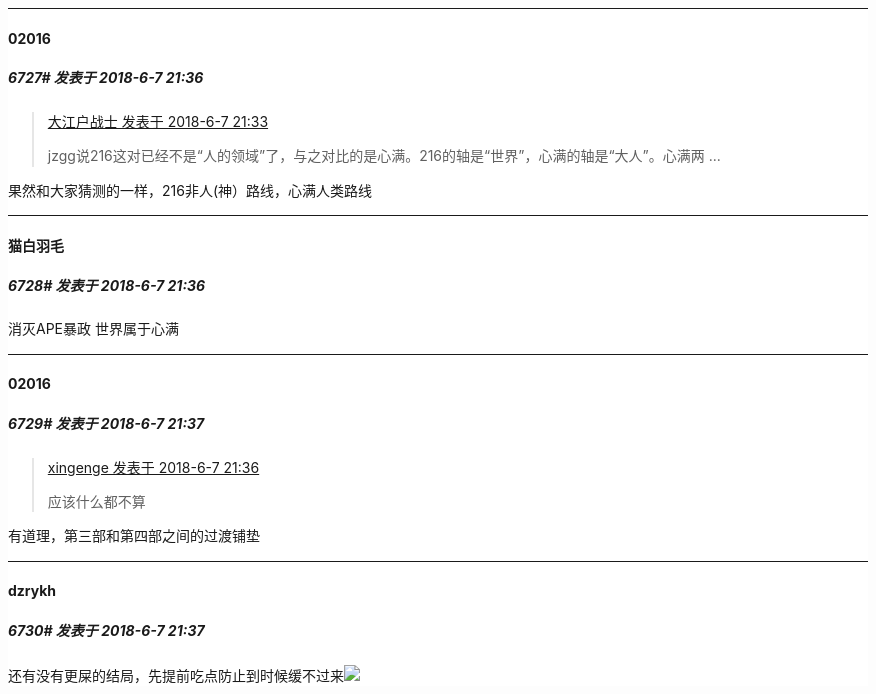 -----

####  02016  
##### 6727#       发表于 2018-6-7 21:36



<blockquote><a href="httphttps://bbs.saraba1st.com/2b/forum.php?mod=redirect&amp;goto=findpost&amp;pid=39910562&amp;ptid=1701499" target="_blank">大江户战士 发表于 2018-6-7 21:33</a>

jzgg说216这对已经不是“人的领域”了，与之对比的是心满。216的轴是“世界”，心满的轴是“大人”。心满两 ...</blockquote>
果然和大家猜测的一样，216非人(神）路线，心满人类路线







-----

####  猫白羽毛  
##### 6728#       发表于 2018-6-7 21:36




消灭APE暴政
世界属于心满







-----

####  02016  
##### 6729#       发表于 2018-6-7 21:37



<blockquote><a href="httphttps://bbs.saraba1st.com/2b/forum.php?mod=redirect&amp;goto=findpost&amp;pid=39910587&amp;ptid=1701499" target="_blank">xingenge 发表于 2018-6-7 21:36</a>

应该什么都不算</blockquote>
有道理，第三部和第四部之间的过渡铺垫







-----

####  dzrykh  
##### 6730#       发表于 2018-6-7 21:37




还有没有更屎的结局，先提前吃点防止到时候缓不过来<img src="https://static.saraba1st.com/image/smiley/face2017/125.png" referrerpolicy="no-referrer">

